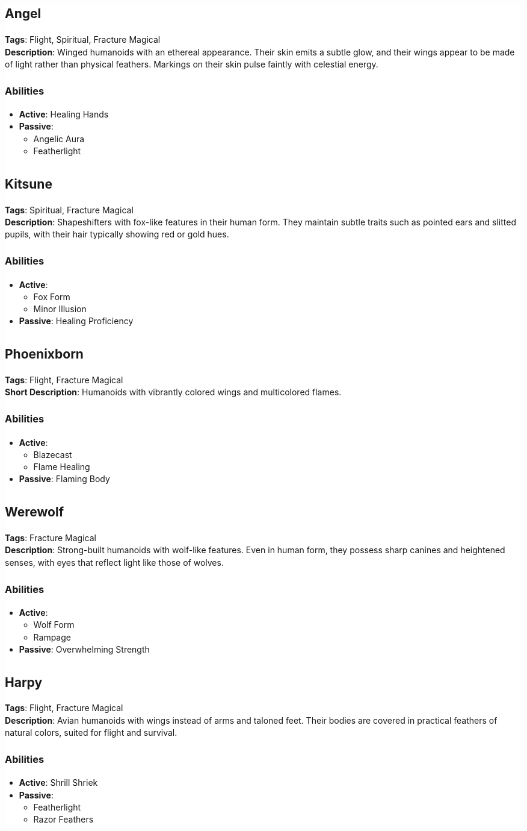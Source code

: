 ## Angel
**Tags**: Flight, Spiritual, Fracture Magical  
**Description**: Winged humanoids with an ethereal appearance. Their skin emits a subtle glow, and their wings appear to be made of light rather than physical feathers. Markings on their skin pulse faintly with celestial energy.  
### Abilities
- **Active**: Healing Hands
- **Passive**:
  - Angelic Aura
  - Featherlight

## Kitsune
**Tags**: Spiritual, Fracture Magical  
**Description**: Shapeshifters with fox-like features in their human form. They maintain subtle traits such as pointed ears and slitted pupils, with their hair typically showing red or gold hues.  
### Abilities
- **Active**:
  - Fox Form
  - Minor Illusion
- **Passive**: Healing Proficiency

## Phoenixborn
**Tags**: Flight, Fracture Magical  
**Short Description**: Humanoids with vibrantly colored wings and multicolored flames.  
### Abilities
- **Active**:
  - Blazecast
  - Flame Healing
- **Passive**: Flaming Body

## Werewolf
**Tags**: Fracture Magical  
**Description**: Strong-built humanoids with wolf-like features. Even in human form, they possess sharp canines and heightened senses, with eyes that reflect light like those of wolves.  
### Abilities
- **Active**:
  - Wolf Form
  - Rampage
- **Passive**: Overwhelming Strength


## Harpy
**Tags**: Flight, Fracture Magical  
**Description**: Avian humanoids with wings instead of arms and taloned feet. Their bodies are covered in practical feathers of natural colors, suited for flight and survival.  
### Abilities
- **Active**: Shrill Shriek
- **Passive**:
  - Featherlight
  - Razor Feathers
